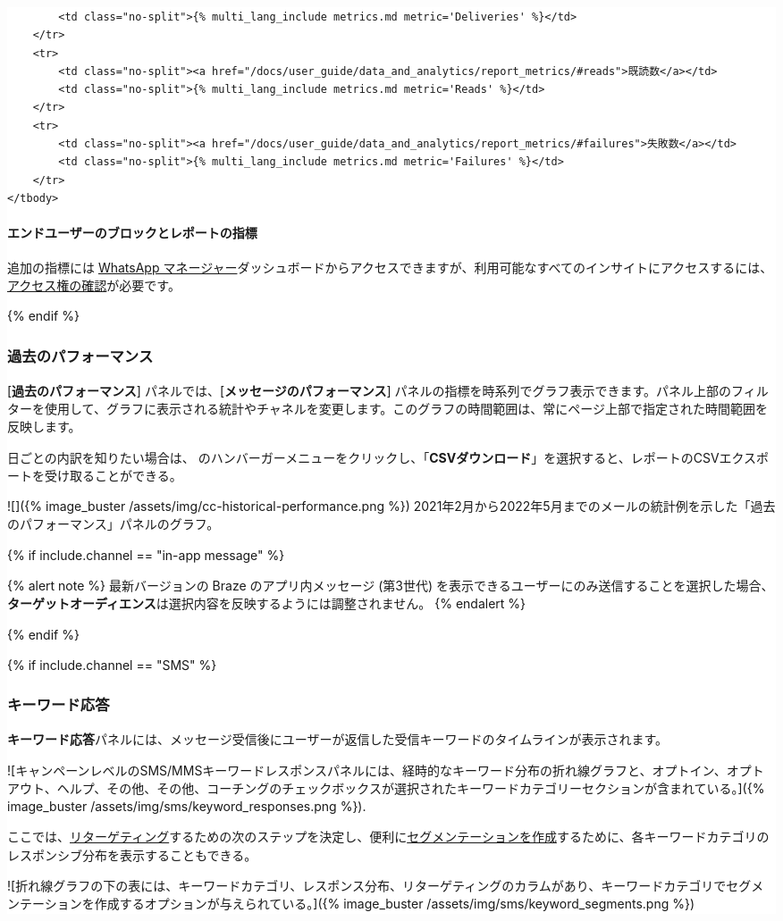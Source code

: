             <td class="no-split">{% multi_lang_include metrics.md metric='Deliveries' %}</td>
        </tr>
        <tr>
            <td class="no-split"><a href="/docs/user_guide/data_and_analytics/report_metrics/#reads">既読数</a></td>
            <td class="no-split">{% multi_lang_include metrics.md metric='Reads' %}</td>
        </tr>
        <tr>
            <td class="no-split"><a href="/docs/user_guide/data_and_analytics/report_metrics/#failures">失敗数</a></td>
            <td class="no-split">{% multi_lang_include metrics.md metric='Failures' %}</td>
        </tr>
    </tbody>
</table>

#### エンドユーザーのブロックとレポートの指標

追加の指標には [WhatsApp マネージャー](https://www.facebook.com/business/help/683499390267496?content_id=NZUBj7XjkYjYuWx)ダッシュボードからアクセスできますが、利用可能なすべてのインサイトにアクセスするには、[アクセス権の確認](https://www.facebook.com/business/help/218116047387456)が必要です。 

{% endif %}

### 過去のパフォーマンス

[**過去のパフォーマンス**] パネルでは、[**メッセージのパフォーマンス**] パネルの指標を時系列でグラフ表示できます。パネル上部のフィルターを使用して、グラフに表示される統計やチャネルを変更します。このグラフの時間範囲は、常にページ上部で指定された時間範囲を反映します。 

日ごとの内訳を知りたい場合は、<i class="fas fa-bars"></i> のハンバーガーメニューをクリックし、「**CSVダウンロード**」を選択すると、レポートのCSVエクスポートを受け取ることができる。

![]({% image_buster /assets/img/cc-historical-performance.png %}) 2021年2月から2022年5月までのメールの統計例を示した「過去のパフォーマンス」パネルのグラフ。

{% if include.channel == "in-app message" %}

{% alert note %}
最新バージョンの Braze のアプリ内メッセージ (第3世代) を表示できるユーザーにのみ送信することを選択した場合、**ターゲットオーディエンス**は選択内容を反映するようには調整されません。
{% endalert %}

{% endif %}

{% if include.channel == "SMS" %}

### キーワード応答

**キーワード応答**パネルには、メッセージ受信後にユーザーが返信した受信キーワードのタイムラインが表示されます。  

![キャンペーンレベルのSMS/MMSキーワードレスポンスパネルには、経時的なキーワード分布の折れ線グラフと、オプトイン、オプトアウト、ヘルプ、その他、その他、コーチングのチェックボックスが選択されたキーワードカテゴリーセクションが含まれている。]({% image_buster /assets/img/sms/keyword_responses.png %}).

ここでは、[リターゲティング]({{site.baseurl}}/user_guide/engagement_tools/campaigns/ideas_and_strategies/retargeting_campaigns)するための次のステップを決定し、便利に[セグメンテーションを作成]({{site.baseurl}}/user_guide/engagement_tools/segments/creating_a_segment)するために、各キーワードカテゴリのレスポンシブ分布を表示することもできる。

![折れ線グラフの下の表には、キーワードカテゴリ、レスポンス分布、リターゲティングのカラムがあり、キーワードカテゴリでセグメンテーションを作成するオプションが与えられている。]({% image_buster /assets/img/sms/keyword_segments.png %})


[1]: {{site.baseurl}}/user_guide/data_and_analytics/report_metrics/
[2]: {{site.baseurl}}/user_guide/intelligence/multivariate_testing/#step-4-choose-a-segment-and-distribute-your-users-across-variants